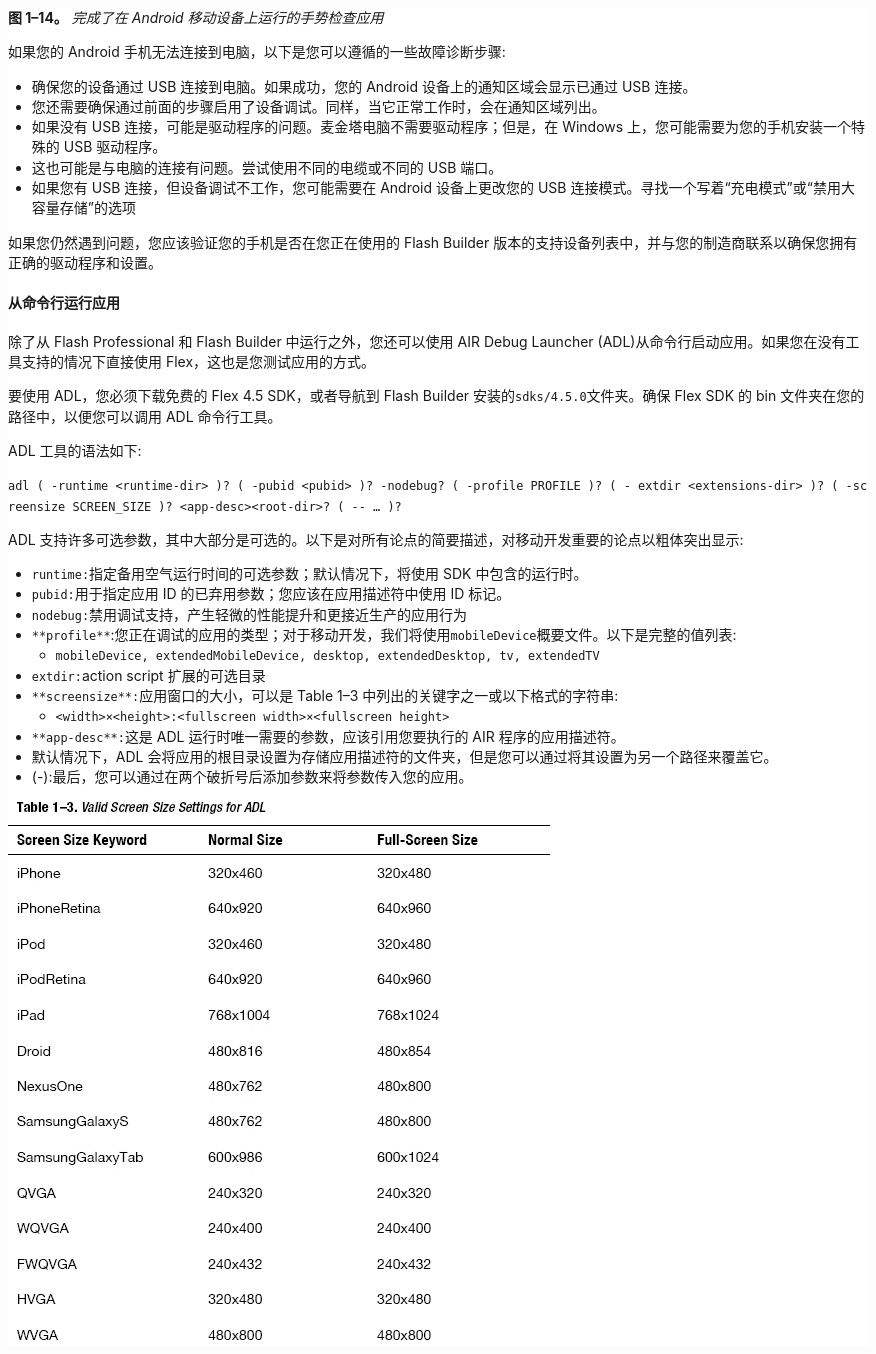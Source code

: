 **图 1–14。** *完成了在 Android 移动设备上运行的手势检查应用*

如果您的 Android 手机无法连接到电脑，以下是您可以遵循的一些故障诊断步骤:

*   确保您的设备通过 USB 连接到电脑。如果成功，您的 Android 设备上的通知区域会显示已通过 USB 连接。
*   您还需要确保通过前面的步骤启用了设备调试。同样，当它正常工作时，会在通知区域列出。
*   如果没有 USB 连接，可能是驱动程序的问题。麦金塔电脑不需要驱动程序；但是，在 Windows 上，您可能需要为您的手机安装一个特殊的 USB 驱动程序。
*   这也可能是与电脑的连接有问题。尝试使用不同的电缆或不同的 USB 端口。
*   如果您有 USB 连接，但设备调试不工作，您可能需要在 Android 设备上更改您的 USB 连接模式。寻找一个写着“充电模式”或“禁用大容量存储”的选项

如果您仍然遇到问题，您应该验证您的手机是否在您正在使用的 Flash Builder 版本的支持设备列表中，并与您的制造商联系以确保您拥有正确的驱动程序和设置。

#### 从命令行运行应用

除了从 Flash Professional 和 Flash Builder 中运行之外，您还可以使用 AIR Debug Launcher (ADL)从命令行启动应用。如果您在没有工具支持的情况下直接使用 Flex，这也是您测试应用的方式。

要使用 ADL，您必须下载免费的 Flex 4.5 SDK，或者导航到 Flash Builder 安装的`sdks/4.5.0`文件夹。确保 Flex SDK 的 bin 文件夹在您的路径中，以便您可以调用 ADL 命令行工具。

ADL 工具的语法如下:

`adl ( -runtime <runtime-dir> )? ( -pubid <pubid> )? -nodebug? ( -profile PROFILE )? ( -
extdir <extensions-dir> )? ( -screensize SCREEN_SIZE )? <app-desc><root-dir>? ( -- …
)?`

ADL 支持许多可选参数，其中大部分是可选的。以下是对所有论点的简要描述，对移动开发重要的论点以粗体突出显示:

*   `runtime:`指定备用空气运行时间的可选参数；默认情况下，将使用 SDK 中包含的运行时。
*   `pubid:`用于指定应用 ID 的已弃用参数；您应该在应用描述符中使用 ID 标记。
*   `nodebug:`禁用调试支持，产生轻微的性能提升和更接近生产的应用行为
*   `**profile**`:您正在调试的应用的类型；对于移动开发，我们将使用`mobileDevice`概要文件。以下是完整的值列表:
    *   `mobileDevice, extendedMobileDevice, desktop, extendedDesktop, tv, extendedTV`
*   `extdir:`action script 扩展的可选目录
*   `**screensize**:`应用窗口的大小，可以是 Table 1–3 中列出的关键字之一或以下格式的字符串:
    *   `<width>×<height>:<fullscreen width>×<fullscreen height>`
*   `**app-desc**:`这是 ADL 运行时唯一需要的参数，应该引用您要执行的 AIR 程序的应用描述符。
*   默认情况下，ADL 会将应用的根目录设置为存储应用描述符的文件夹，但是您可以通过将其设置为另一个路径来覆盖它。
*   (-):最后，您可以通过在两个破折号后添加参数来将参数传入您的应用。

![image](img/t0103.jpg)